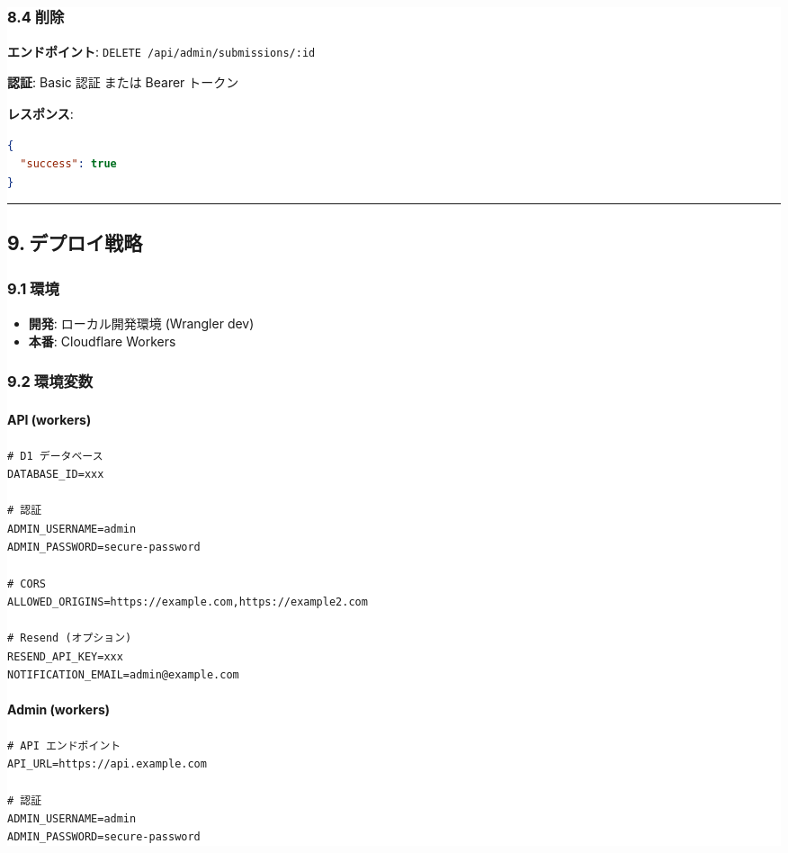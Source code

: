 ### 8.4 削除

**エンドポイント**: `DELETE /api/admin/submissions/:id`

**認証**: Basic 認証 または Bearer トークン

**レスポンス**:

```json
{
  "success": true
}
```

---

## 9. デプロイ戦略

### 9.1 環境

- **開発**: ローカル開発環境 (Wrangler dev)
- **本番**: Cloudflare Workers

### 9.2 環境変数

#### API (workers)

```
# D1 データベース
DATABASE_ID=xxx

# 認証
ADMIN_USERNAME=admin
ADMIN_PASSWORD=secure-password

# CORS
ALLOWED_ORIGINS=https://example.com,https://example2.com

# Resend (オプション)
RESEND_API_KEY=xxx
NOTIFICATION_EMAIL=admin@example.com
```

#### Admin (workers)

```
# API エンドポイント
API_URL=https://api.example.com

# 認証
ADMIN_USERNAME=admin
ADMIN_PASSWORD=secure-password
```
